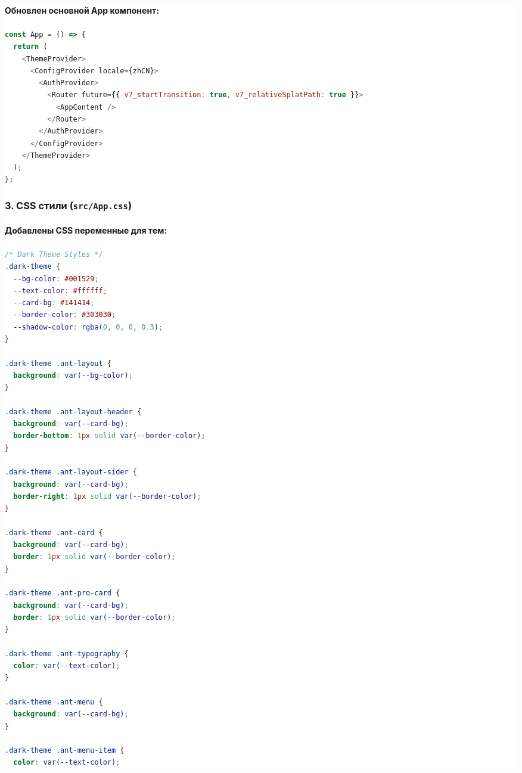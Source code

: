#### Обновлен основной App компонент:
```javascript
const App = () => {
  return (
    <ThemeProvider>
      <ConfigProvider locale={zhCN}>
        <AuthProvider>
          <Router future={{ v7_startTransition: true, v7_relativeSplatPath: true }}>
            <AppContent />
          </Router>
        </AuthProvider>
      </ConfigProvider>
    </ThemeProvider>
  );
};
```

### 3. CSS стили (`src/App.css`)

#### Добавлены CSS переменные для тем:
```css
/* Dark Theme Styles */
.dark-theme {
  --bg-color: #001529;
  --text-color: #ffffff;
  --card-bg: #141414;
  --border-color: #303030;
  --shadow-color: rgba(0, 0, 0, 0.3);
}

.dark-theme .ant-layout {
  background: var(--bg-color);
}

.dark-theme .ant-layout-header {
  background: var(--card-bg);
  border-bottom: 1px solid var(--border-color);
}

.dark-theme .ant-layout-sider {
  background: var(--card-bg);
  border-right: 1px solid var(--border-color);
}

.dark-theme .ant-card {
  background: var(--card-bg);
  border: 1px solid var(--border-color);
}

.dark-theme .ant-pro-card {
  background: var(--card-bg);
  border: 1px solid var(--border-color);
}

.dark-theme .ant-typography {
  color: var(--text-color);
}

.dark-theme .ant-menu {
  background: var(--card-bg);
}

.dark-theme .ant-menu-item {
  color: var(--text-color);
```